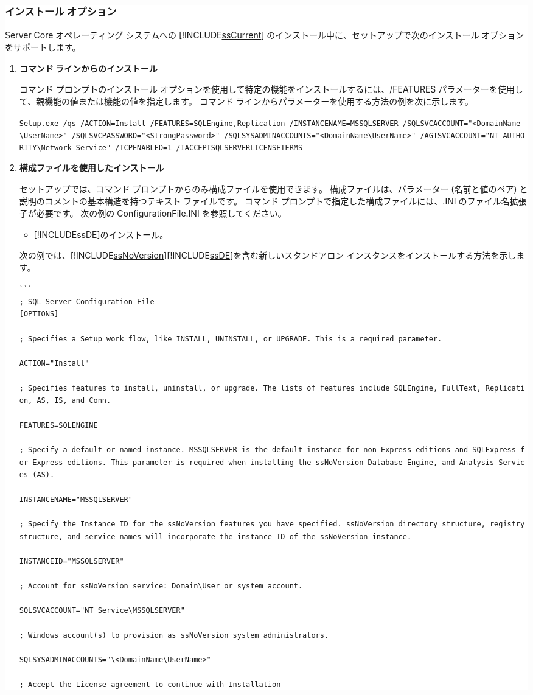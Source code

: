   
### <a name="installation-options"></a>インストール オプション  
 Server Core オペレーティング システムへの [!INCLUDE[ssCurrent](../../includes/ssnoversion-md.md)] のインストール中に、セットアップで次のインストール オプションをサポートします。  
  
1.  **コマンド ラインからのインストール**  
  
     コマンド プロンプトのインストール オプションを使用して特定の機能をインストールするには、/FEATURES パラメーターを使用して、親機能の値または機能の値を指定します。 コマンド ラインからパラメーターを使用する方法の例を次に示します。  
  
    ```  
    Setup.exe /qs /ACTION=Install /FEATURES=SQLEngine,Replication /INSTANCENAME=MSSQLSERVER /SQLSVCACCOUNT="<DomainName\UserName>" /SQLSVCPASSWORD="<StrongPassword>" /SQLSYSADMINACCOUNTS="<DomainName\UserName>" /AGTSVCACCOUNT="NT AUTHORITY\Network Service" /TCPENABLED=1 /IACCEPTSQLSERVERLICENSETERMS  
    ```  
  
2.  **構成ファイルを使用したインストール**  
  
     セットアップでは、コマンド プロンプトからのみ構成ファイルを使用できます。 構成ファイルは、パラメーター (名前と値のペア) と説明のコメントの基本構造を持つテキスト ファイルです。 コマンド プロンプトで指定した構成ファイルには、.INI のファイル名拡張子が必要です。 次の例の ConfigurationFile.INI を参照してください。  
  
    - [!INCLUDE[ssDE](../../includes/ssde-md.md)]のインストール。 
    
    次の例では、[!INCLUDE[ssNoVersion](../../includes/ssnoversion-md.md)][!INCLUDE[ssDE](../../includes/ssde-md.md)]を含む新しいスタンドアロン インスタンスをインストールする方法を示します。  
  
        ```  
        ; SQL Server Configuration File  
        [OPTIONS]  
  
        ; Specifies a Setup work flow, like INSTALL, UNINSTALL, or UPGRADE. This is a required parameter.   
  
        ACTION="Install"  
  
        ; Specifies features to install, uninstall, or upgrade. The lists of features include SQLEngine, FullText, Replication, AS, IS, and Conn.   
  
        FEATURES=SQLENGINE  
  
        ; Specify a default or named instance. MSSQLSERVER is the default instance for non-Express editions and SQLExpress for Express editions. This parameter is required when installing the ssNoVersion Database Engine, and Analysis Services (AS).  
  
        INSTANCENAME="MSSQLSERVER"  
  
        ; Specify the Instance ID for the ssNoVersion features you have specified. ssNoVersion directory structure, registry structure, and service names will incorporate the instance ID of the ssNoVersion instance.   
  
        INSTANCEID="MSSQLSERVER"  
  
        ; Account for ssNoVersion service: Domain\User or system account.   
  
        SQLSVCACCOUNT="NT Service\MSSQLSERVER"  
  
        ; Windows account(s) to provision as ssNoVersion system administrators.   
  
        SQLSYSADMINACCOUNTS="\<DomainName\UserName>"  
  
        ; Accept the License agreement to continue with Installation  
  